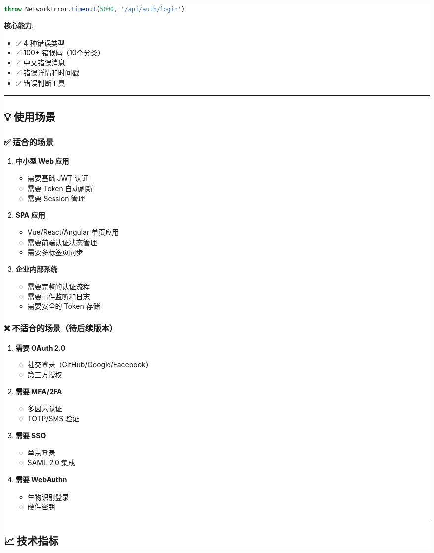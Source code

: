 ```typescript
throw NetworkError.timeout(5000, '/api/auth/login')
```

**核心能力**:
- ✅ 4 种错误类型
- ✅ 100+ 错误码（10个分类）
- ✅ 中文错误消息
- ✅ 错误详情和时间戳
- ✅ 错误判断工具

---

## 💡 使用场景

### ✅ 适合的场景

1. **中小型 Web 应用**
   - 需要基础 JWT 认证
   - 需要 Token 自动刷新
   - 需要 Session 管理

2. **SPA 应用**
   - Vue/React/Angular 单页应用
   - 需要前端认证状态管理
   - 需要多标签页同步

3. **企业内部系统**
   - 需要完整的认证流程
   - 需要事件监听和日志
   - 需要安全的 Token 存储

### ❌ 不适合的场景（待后续版本）

1. **需要 OAuth 2.0**
   - 社交登录（GitHub/Google/Facebook）
   - 第三方授权

2. **需要 MFA/2FA**
   - 多因素认证
   - TOTP/SMS 验证

3. **需要 SSO**
   - 单点登录
   - SAML 2.0 集成

4. **需要 WebAuthn**
   - 生物识别登录
   - 硬件密钥

---

## 📈 技术指标
